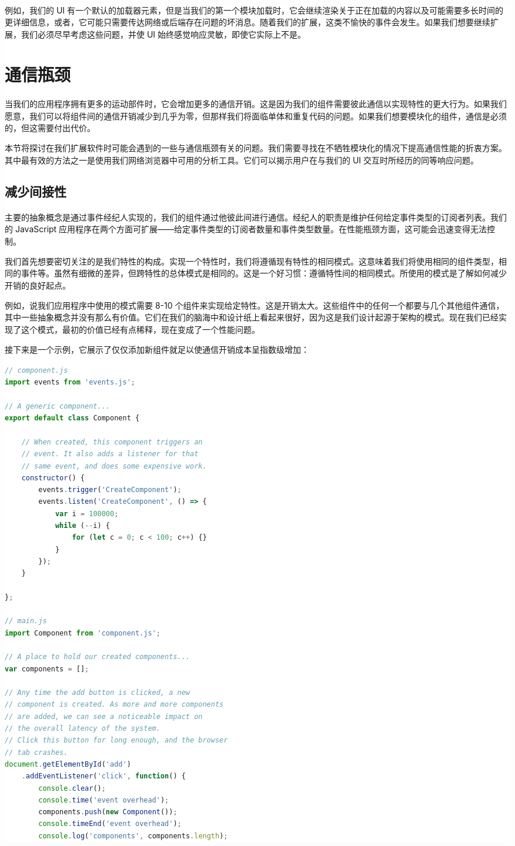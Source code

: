 例如，我们的 UI 有一个默认的加载器元素，但是当我们的第一个模块加载时，它会继续渲染关于正在加载的内容以及可能需要多长时间的更详细信息，或者，它可能只需要传达网络或后端存在问题的坏消息。随着我们的扩展，这类不愉快的事件会发生。如果我们想要继续扩展，我们必须尽早考虑这些问题，并使 UI 始终感觉响应灵敏，即使它实际上不是。

# 通信瓶颈

当我们的应用程序拥有更多的运动部件时，它会增加更多的通信开销。这是因为我们的组件需要彼此通信以实现特性的更大行为。如果我们愿意，我们可以将组件间的通信开销减少到几乎为零，但那样我们将面临单体和重复代码的问题。如果我们想要模块化的组件，通信是必须的，但这需要付出代价。

本节将探讨在我们扩展软件时可能会遇到的一些与通信瓶颈有关的问题。我们需要寻找在不牺牲模块化的情况下提高通信性能的折衷方案。其中最有效的方法之一是使用我们网络浏览器中可用的分析工具。它们可以揭示用户在与我们的 UI 交互时所经历的同等响应问题。

## 减少间接性

主要的抽象概念是通过事件经纪人实现的，我们的组件通过他彼此间进行通信。经纪人的职责是维护任何给定事件类型的订阅者列表。我们的 JavaScript 应用程序在两个方面可扩展——给定事件类型的订阅者数量和事件类型数量。在性能瓶颈方面，这可能会迅速变得无法控制。

我们首先想要密切关注的是我们特性的构成。实现一个特性时，我们将遵循现有特性的相同模式。这意味着我们将使用相同的组件类型，相同的事件等。虽然有细微的差异，但跨特性的总体模式是相同的。这是一个好习惯：遵循特性间的相同模式。所使用的模式是了解如何减少开销的良好起点。

例如，说我们应用程序中使用的模式需要 8-10 个组件来实现给定特性。这是开销太大。这些组件中的任何一个都要与几个其他组件通信，其中一些抽象概念并没有那么有价值。它们在我们的脑海中和设计纸上看起来很好，因为这是我们设计起源于架构的模式。现在我们已经实现了这个模式，最初的价值已经有点稀释，现在变成了一个性能问题。

接下来是一个示例，它展示了仅仅添加新组件就足以使通信开销成本呈指数级增加：

```js
// component.js
import events from 'events.js';

// A generic component...
export default class Component {

    // When created, this component triggers an
    // event. It also adds a listener for that
    // same event, and does some expensive work.
    constructor() {
        events.trigger('CreateComponent');
        events.listen('CreateComponent', () => {
            var i = 100000;
            while (--i) {
                for (let c = 0; c < 100; c++) {}
            }
        });
    }

};

// main.js
import Component from 'component.js';

// A place to hold our created components...
var components = [];

// Any time the add button is clicked, a new
// component is created. As more and more components
// are added, we can see a noticeable impact on
// the overall latency of the system.
// Click this button for long enough, and the browser
// tab crashes.
document.getElementById('add')
    .addEventListener('click', function() {
        console.clear();
        console.time('event overhead');
        components.push(new Component());
        console.timeEnd('event overhead');
        console.log('components', components.length);
```